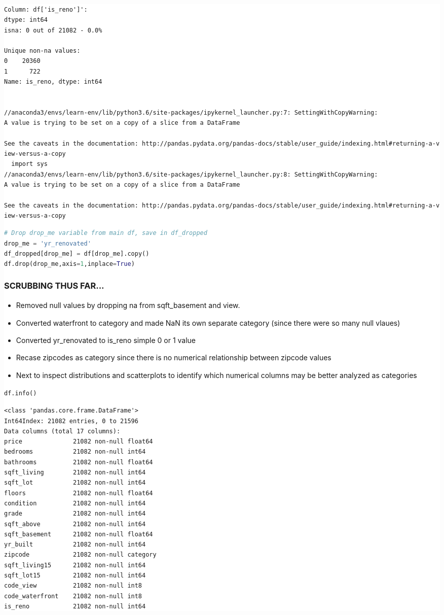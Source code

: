     Column: df['is_reno']':
    dtype: int64
    isna: 0 out of 21082 - 0.0%
    
    Unique non-na values:
    0    20360
    1      722
    Name: is_reno, dtype: int64


    //anaconda3/envs/learn-env/lib/python3.6/site-packages/ipykernel_launcher.py:7: SettingWithCopyWarning: 
    A value is trying to be set on a copy of a slice from a DataFrame
    
    See the caveats in the documentation: http://pandas.pydata.org/pandas-docs/stable/user_guide/indexing.html#returning-a-view-versus-a-copy
      import sys
    //anaconda3/envs/learn-env/lib/python3.6/site-packages/ipykernel_launcher.py:8: SettingWithCopyWarning: 
    A value is trying to be set on a copy of a slice from a DataFrame
    
    See the caveats in the documentation: http://pandas.pydata.org/pandas-docs/stable/user_guide/indexing.html#returning-a-view-versus-a-copy
      



```python
# Drop drop_me variable from main df, save in df_dropped
drop_me = 'yr_renovated'
df_dropped[drop_me] = df[drop_me].copy()
df.drop(drop_me,axis=1,inplace=True)
```

### SCRUBBING THUS FAR...
- Removed null values by dropping na from sqft_basement and view. 
- Converted waterfront to category and made NaN its own separate category (since there were so many null vlaues) 
- Converted yr_renovated to is_reno simple 0 or 1 value
- Recase zipcodes as category since there is no numerical relationship between zipcode values


- Next to inspect distributions and scatterplots to identify which numerical columns may be better analyzed as categories



```python
df.info()
```

    <class 'pandas.core.frame.DataFrame'>
    Int64Index: 21082 entries, 0 to 21596
    Data columns (total 17 columns):
    price              21082 non-null float64
    bedrooms           21082 non-null int64
    bathrooms          21082 non-null float64
    sqft_living        21082 non-null int64
    sqft_lot           21082 non-null int64
    floors             21082 non-null float64
    condition          21082 non-null int64
    grade              21082 non-null int64
    sqft_above         21082 non-null int64
    sqft_basement      21082 non-null float64
    yr_built           21082 non-null int64
    zipcode            21082 non-null category
    sqft_living15      21082 non-null int64
    sqft_lot15         21082 non-null int64
    code_view          21082 non-null int8
    code_waterfront    21082 non-null int8
    is_reno            21082 non-null int64